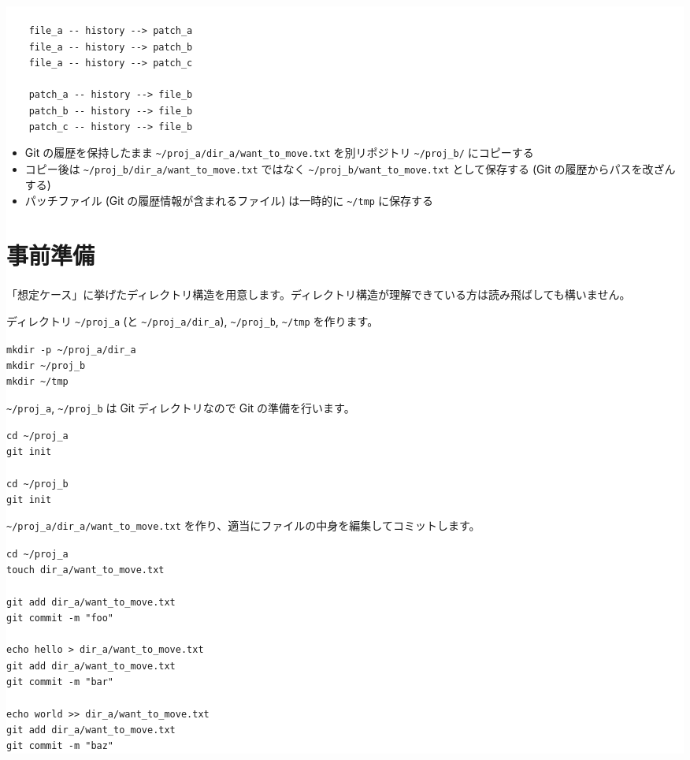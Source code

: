 ```mermaid

    file_a -- history --> patch_a
    file_a -- history --> patch_b
    file_a -- history --> patch_c

    patch_a -- history --> file_b
    patch_b -- history --> file_b
    patch_c -- history --> file_b
```

* Git の履歴を保持したまま `~/proj_a/dir_a/want_to_move.txt` を別リポジトリ `~/proj_b/` にコピーする
* コピー後は `~/proj_b/dir_a/want_to_move.txt` ではなく `~/proj_b/want_to_move.txt` として保存する (Git の履歴からパスを改ざんする)
* パッチファイル (Git の履歴情報が含まれるファイル) は一時的に `~/tmp` に保存する

# 事前準備
「想定ケース」に挙げたディレクトリ構造を用意します。ディレクトリ構造が理解できている方は読み飛ばしても構いません。

ディレクトリ `~/proj_a` (と `~/proj_a/dir_a`), `~/proj_b`, `~/tmp` を作ります。

```shell:shell
mkdir -p ~/proj_a/dir_a
mkdir ~/proj_b
mkdir ~/tmp
```

`~/proj_a`, `~/proj_b` は Git ディレクトリなので Git の準備を行います。

```shell:shell
cd ~/proj_a
git init

cd ~/proj_b
git init
```

`~/proj_a/dir_a/want_to_move.txt` を作り、適当にファイルの中身を編集してコミットします。

```shell:shell
cd ~/proj_a
touch dir_a/want_to_move.txt

git add dir_a/want_to_move.txt
git commit -m "foo"

echo hello > dir_a/want_to_move.txt
git add dir_a/want_to_move.txt
git commit -m "bar"

echo world >> dir_a/want_to_move.txt
git add dir_a/want_to_move.txt
git commit -m "baz"
```
